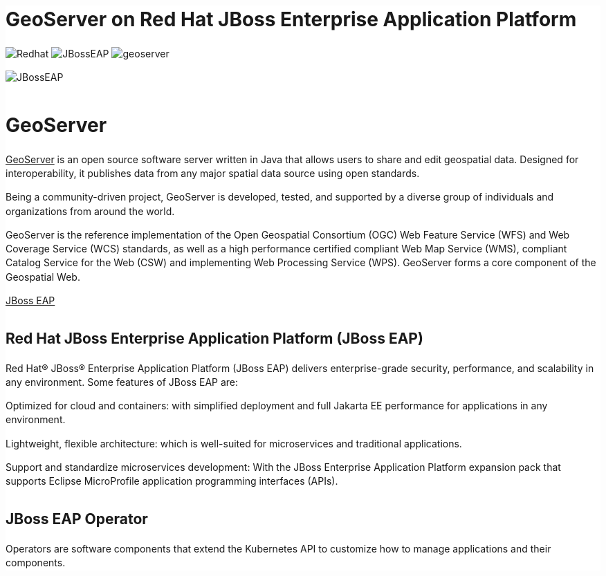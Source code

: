 # GeoServer on Red Hat JBoss Enterprise Application Platform

<p align="left">
<img src="https://img.shields.io/badge/redhat-CC0000?style=for-the-badge&logo=redhat&logoColor=white" alt="Redhat">
<img src="https://img.shields.io/badge/jboss-eap-CC0000?style=for-the-badge&logo=jboss-eap&logoColor=white" alt="JBossEAP">
<img src="https://img.shields.io/badge/geoserver-%23326ce5.svg?style=for-the-badge&logo=geoserver&logoColor=white" alt="geoserver">
</p>

<p align="left">
  <img src="https://raw.githubusercontent.com/maximilianoPizarro/geoserver-on-jboss-eap/main/geoserver-on-jboss-eap.gif" width="800" title="JBossEAP">
</p>  

# GeoServer

[GeoServer](https://geoserver.org) is an open source software server written in Java that 
allows users to share and edit geospatial data. Designed for interoperability, it publishes data from 
any major spatial data source using open standards.

Being a community-driven project, GeoServer is developed, tested, and supported by a diverse group of 
individuals and organizations from around the world.

GeoServer is the reference implementation of the Open Geospatial Consortium (OGC) 
Web Feature Service (WFS) and Web Coverage Service (WCS) standards, as well as a high performance 
certified compliant Web Map Service (WMS), compliant Catalog Service for the Web (CSW)
and implementing Web Processing Service (WPS). 
GeoServer forms a core component of the Geospatial Web.

[JBoss EAP](https://www.redhat.com/en/technologies/jboss-middleware/application-platform)

## Red Hat JBoss Enterprise Application Platform (JBoss EAP)

Red Hat® JBoss® Enterprise Application Platform (JBoss EAP) delivers enterprise-grade security, performance, and scalability in any environment. Some features of JBoss EAP are:

Optimized for cloud and containers: with simplified deployment and full Jakarta EE performance for applications in any environment.

Lightweight, flexible architecture: which is well-suited for microservices and traditional applications.

Support and standardize microservices development: With the JBoss Enterprise Application Platform expansion pack that supports Eclipse MicroProfile application programming interfaces (APIs).

## JBoss EAP Operator

Operators are software components that extend the Kubernetes API to customize how to manage applications and their components.
